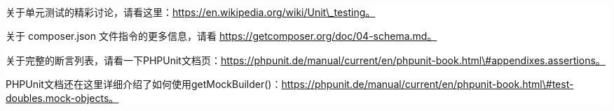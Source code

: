 关于单元测试的精彩讨论，请看这里：https://en.wikipedia.org/wiki/Unit\_testing。 

关于 composer.json 文件指令的更多信息，请看 https://getcomposer.org/doc/04-schema.md。 

关于完整的断言列表，请看一下PHPUnit文档页：https://phpunit.de/manual/current/en/phpunit-book.html\#appendixes.assertions。 

PHPUnit文档还在这里详细介绍了如何使用getMockBuilder\(\)：https://phpunit.de/manual/current/en/phpunit-book.html\#test-doubles.mock-objects。

